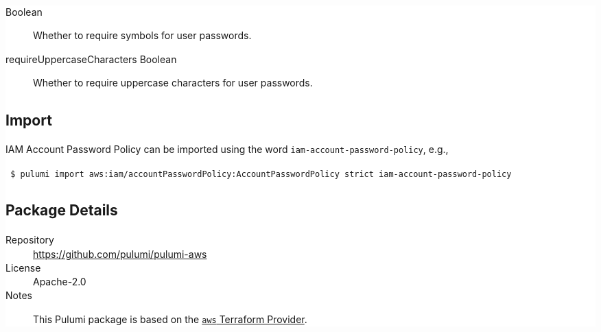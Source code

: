 </span>
        <span class="property-indicator"></span>
        <span class="property-type">Boolean</span>
    </dt>
    <dd><p>Whether to require symbols for user passwords.</p>
</dd><dt class="property-optional"
            title="Optional">
        <span id="state_requireuppercasecharacters_yaml">
<a data-swiftype-name="resource-property" data-swiftype-type="text" href="#state_requireuppercasecharacters_yaml" style="color: inherit; text-decoration: inherit;">require<wbr>Uppercase<wbr>Characters</a>
</span>
        <span class="property-indicator"></span>
        <span class="property-type">Boolean</span>
    </dt>
    <dd><p>Whether to require uppercase characters for user passwords.</p>
</dd></dl>
</pulumi-choosable>
</div>
</pulumi-choosable>
</div>






## Import



IAM Account Password Policy can be imported using the word `iam-account-password-policy`, e.g.,

```sh
 $ pulumi import aws:iam/accountPasswordPolicy:AccountPasswordPolicy strict iam-account-password-policy
```





<h2 id="package-details">Package Details</h2>
<dl class="package-details">
	<dt>Repository</dt>
	<dd><a href="https://github.com/pulumi/pulumi-aws">https://github.com/pulumi/pulumi-aws</a></dd>
	<dt>License</dt>
	<dd>Apache-2.0</dd>
	<dt>Notes</dt>
	<dd><p>This Pulumi package is based on the <a href="https://github.com/hashicorp/terraform-provider-aws"><code>aws</code> Terraform Provider</a>.</p>
</dd>
</dl>

